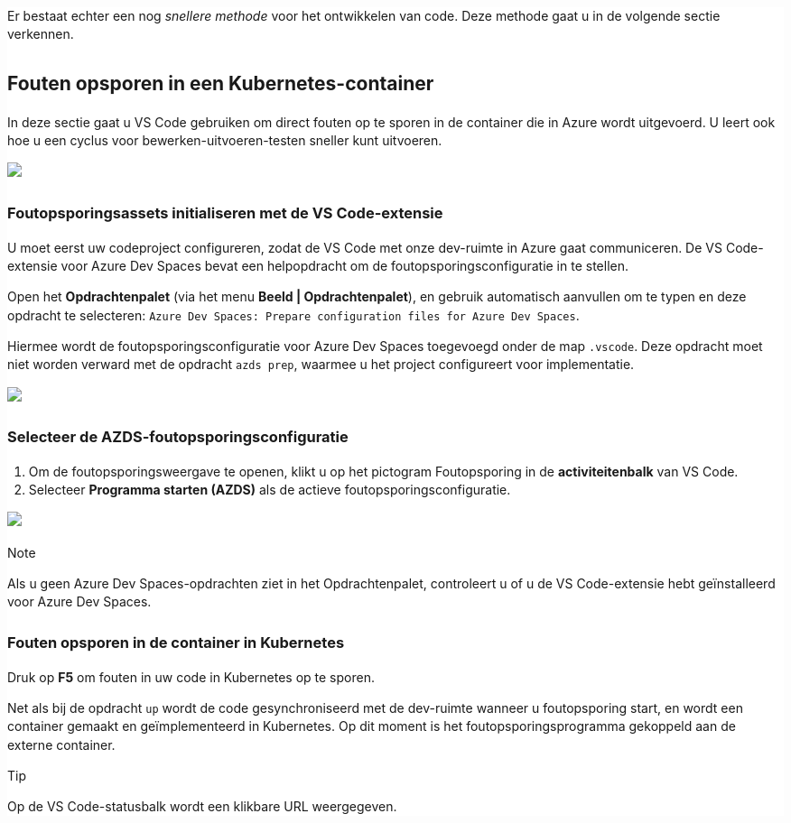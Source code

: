 Er bestaat echter een nog *snellere methode* voor het ontwikkelen van code. Deze methode gaat u in de volgende sectie verkennen. 

## <a name="debug-a-container-in-kubernetes"></a>Fouten opsporen in een Kubernetes-container

In deze sectie gaat u VS Code gebruiken om direct fouten op te sporen in de container die in Azure wordt uitgevoerd. U leert ook hoe u een cyclus voor bewerken-uitvoeren-testen sneller kunt uitvoeren.

![](./media/common/edit-refresh-see.png)

### <a name="initialize-debug-assets-with-the-vs-code-extension"></a>Foutopsporingsassets initialiseren met de VS Code-extensie
U moet eerst uw codeproject configureren, zodat de VS Code met onze dev-ruimte in Azure gaat communiceren. De VS Code-extensie voor Azure Dev Spaces bevat een helpopdracht om de foutopsporingsconfiguratie in te stellen. 

Open het **Opdrachtenpalet** (via het menu **Beeld | Opdrachtenpalet**), en gebruik automatisch aanvullen om te typen en deze opdracht te selecteren: `Azure Dev Spaces: Prepare configuration files for Azure Dev Spaces`.

Hiermee wordt de foutopsporingsconfiguratie voor Azure Dev Spaces toegevoegd onder de map `.vscode`. Deze opdracht moet niet worden verward met de opdracht `azds prep`, waarmee u het project configureert voor implementatie.

![](./media/common/command-palette.png)

### <a name="select-the-azds-debug-configuration"></a>Selecteer de AZDS-foutopsporingsconfiguratie
1. Om de foutopsporingsweergave te openen, klikt u op het pictogram Foutopsporing in de **activiteitenbalk** van VS Code.
1. Selecteer **Programma starten (AZDS)** als de actieve foutopsporingsconfiguratie.

![](media/get-started-node/debug-configuration-nodejs2.png)

> [!Note]
> Als u geen Azure Dev Spaces-opdrachten ziet in het Opdrachtenpalet, controleert u of u de VS Code-extensie hebt geïnstalleerd voor Azure Dev Spaces.

### <a name="debug-the-container-in-kubernetes"></a>Fouten opsporen in de container in Kubernetes
Druk op **F5** om fouten in uw code in Kubernetes op te sporen.

Net als bij de opdracht `up` wordt de code gesynchroniseerd met de dev-ruimte wanneer u foutopsporing start, en wordt een container gemaakt en geïmplementeerd in Kubernetes. Op dit moment is het foutopsporingsprogramma gekoppeld aan de externe container.

> [!Tip]
> Op de VS Code-statusbalk wordt een klikbare URL weergegeven.

